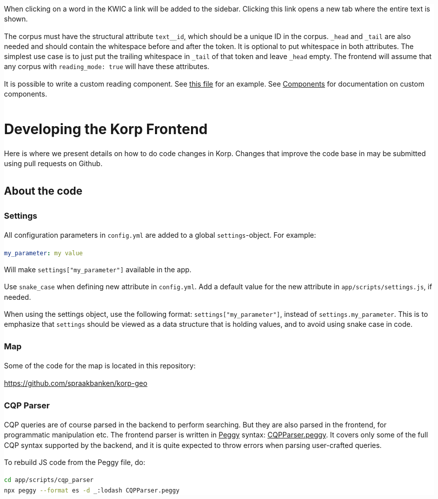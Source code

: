 When clicking on a word in the KWIC a link will be added to the sidebar. Clicking this link opens a new tab where the entire text is shown.

The corpus must have the structural attribute `text__id`, which should be a unique ID in the corpus. `_head` and `_tail` are also needed and should contain the whitespace before and after the token. It is optional to put whitespace in both attributes. The simplest use case is to just put the trailing whitespace in `_tail` of that token and leave `_head` empty. The frontend will assume that any corpus with `reading_mode: true` will have these attributes.

It is possible to write a custom reading component. See [this file](https://github.com/spraakbanken/korp-frontend/blob/dev/app/scripts/components/readingmode.js) for an example. See [Components](#components) for documentation on custom components.


# Developing the Korp Frontend

Here is where we present details on how to do code changes in Korp. Changes that improve the code base in may be submitted using pull requests on Github.

## About the code

### Settings

All configuration parameters in `config.yml` are added to a global `settings`-object. For example:

```yaml
my_parameter: my value
```

Will make `settings["my_parameter"]` available in the app.

Use `snake_case` when defining new attribute in `config.yml`. Add a default  value for the new attribute in `app/scripts/settings.js`, if needed.

When using the settings object, use the following format: `settings["my_parameter"]`, instead of `settings.my_parameter`. This is to emphasize that `settings` should be viewed as a data structure that is holding values, and to avoid using snake case in code.

### Map

Some of the code for the map is located in this repository:

https://github.com/spraakbanken/korp-geo

[github-frontend]: https://github.com/spraakbanken/korp-frontend/
[github-frontend-sb]: https://github.com/spraakbanken/korp-frontend-sb/

### CQP Parser

CQP queries are of course parsed in the backend to perform searching. But they are also parsed in the frontend, for programmatic manipulation etc. The frontend parser is written in [Peggy](https://peggyjs.org/) syntax: [CQPParser.peggy](../app/scripts/cqp_parser/CQPParser.peggy). It covers only some of the full CQP syntax supported by the backend, and it is quite expected to throw errors when parsing user-crafted queries.

To rebuild JS code from the Peggy file, do:

```sh
cd app/scripts/cqp_parser
npx peggy --format es -d _:lodash CQPParser.peggy
```
